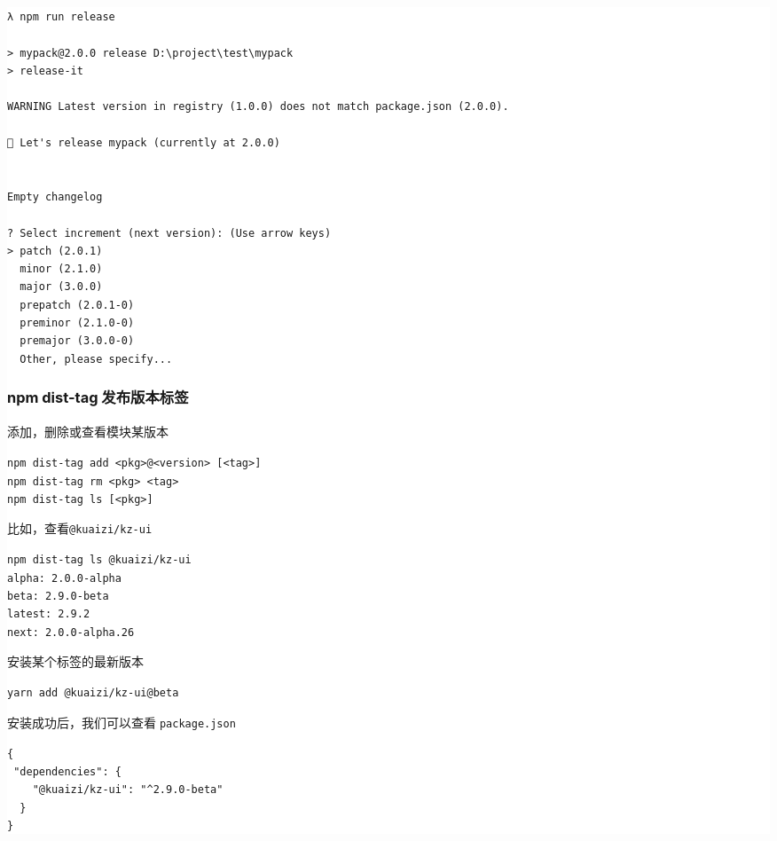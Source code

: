 ```
λ npm run release

> mypack@2.0.0 release D:\project\test\mypack
> release-it

WARNING Latest version in registry (1.0.0) does not match package.json (2.0.0).

🚀 Let's release mypack (currently at 2.0.0)


Empty changelog

? Select increment (next version): (Use arrow keys)
> patch (2.0.1)
  minor (2.1.0)
  major (3.0.0)
  prepatch (2.0.1-0)
  preminor (2.1.0-0)
  premajor (3.0.0-0)
  Other, please specify...
```

### npm dist-tag 发布版本标签

添加，删除或查看模块某版本

```
npm dist-tag add <pkg>@<version> [<tag>]
npm dist-tag rm <pkg> <tag>
npm dist-tag ls [<pkg>]
```

比如，查看`@kuaizi/kz-ui`

```
npm dist-tag ls @kuaizi/kz-ui
alpha: 2.0.0-alpha
beta: 2.9.0-beta
latest: 2.9.2
next: 2.0.0-alpha.26
```

安装某个标签的最新版本

```
yarn add @kuaizi/kz-ui@beta
```

安装成功后，我们可以查看 `package.json`

```
{
 "dependencies": {
    "@kuaizi/kz-ui": "^2.9.0-beta"
  }
}
```
